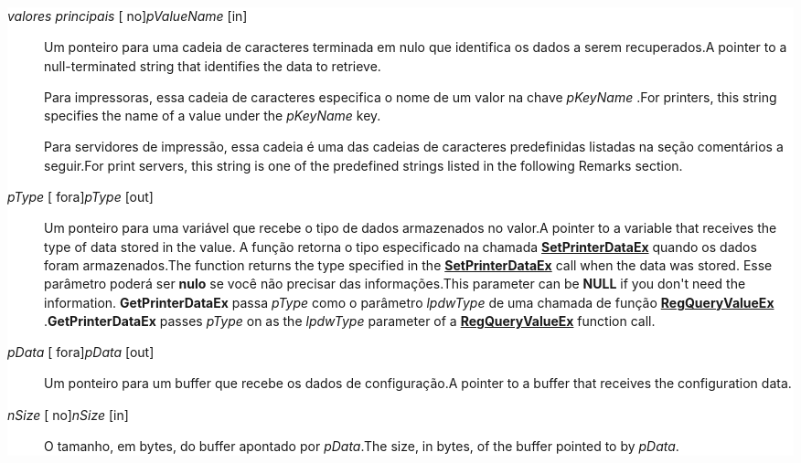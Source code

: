 </dd> <dt>

<span data-ttu-id="20fe2-117">*valores principais* \[ no\]</span><span class="sxs-lookup"><span data-stu-id="20fe2-117">*pValueName* \[in\]</span></span>
</dt> <dd>

<span data-ttu-id="20fe2-118">Um ponteiro para uma cadeia de caracteres terminada em nulo que identifica os dados a serem recuperados.</span><span class="sxs-lookup"><span data-stu-id="20fe2-118">A pointer to a null-terminated string that identifies the data to retrieve.</span></span>

<span data-ttu-id="20fe2-119">Para impressoras, essa cadeia de caracteres especifica o nome de um valor na chave *pKeyName* .</span><span class="sxs-lookup"><span data-stu-id="20fe2-119">For printers, this string specifies the name of a value under the *pKeyName* key.</span></span>

<span data-ttu-id="20fe2-120">Para servidores de impressão, essa cadeia é uma das cadeias de caracteres predefinidas listadas na seção comentários a seguir.</span><span class="sxs-lookup"><span data-stu-id="20fe2-120">For print servers, this string is one of the predefined strings listed in the following Remarks section.</span></span>

</dd> <dt>

<span data-ttu-id="20fe2-121">*pType* \[ fora\]</span><span class="sxs-lookup"><span data-stu-id="20fe2-121">*pType* \[out\]</span></span>
</dt> <dd>

<span data-ttu-id="20fe2-122">Um ponteiro para uma variável que recebe o tipo de dados armazenados no valor.</span><span class="sxs-lookup"><span data-stu-id="20fe2-122">A pointer to a variable that receives the type of data stored in the value.</span></span> <span data-ttu-id="20fe2-123">A função retorna o tipo especificado na chamada [**SetPrinterDataEx**](setprinterdataex.md) quando os dados foram armazenados.</span><span class="sxs-lookup"><span data-stu-id="20fe2-123">The function returns the type specified in the [**SetPrinterDataEx**](setprinterdataex.md) call when the data was stored.</span></span> <span data-ttu-id="20fe2-124">Esse parâmetro poderá ser **nulo** se você não precisar das informações.</span><span class="sxs-lookup"><span data-stu-id="20fe2-124">This parameter can be **NULL** if you don't need the information.</span></span> <span data-ttu-id="20fe2-125">**GetPrinterDataEx** passa *pType* como o parâmetro *lpdwType* de uma chamada de função [**RegQueryValueEx**](/windows/desktop/api/winreg/nf-winreg-regqueryvalueexa) .</span><span class="sxs-lookup"><span data-stu-id="20fe2-125">**GetPrinterDataEx** passes *pType* on as the *lpdwType* parameter of a [**RegQueryValueEx**](/windows/desktop/api/winreg/nf-winreg-regqueryvalueexa) function call.</span></span>

</dd> <dt>

<span data-ttu-id="20fe2-126">*pData* \[ fora\]</span><span class="sxs-lookup"><span data-stu-id="20fe2-126">*pData* \[out\]</span></span>
</dt> <dd>

<span data-ttu-id="20fe2-127">Um ponteiro para um buffer que recebe os dados de configuração.</span><span class="sxs-lookup"><span data-stu-id="20fe2-127">A pointer to a buffer that receives the configuration data.</span></span>

</dd> <dt>

<span data-ttu-id="20fe2-128">*nSize* \[ no\]</span><span class="sxs-lookup"><span data-stu-id="20fe2-128">*nSize* \[in\]</span></span>
</dt> <dd>

<span data-ttu-id="20fe2-129">O tamanho, em bytes, do buffer apontado por *pData*.</span><span class="sxs-lookup"><span data-stu-id="20fe2-129">The size, in bytes, of the buffer pointed to by *pData*.</span></span>
